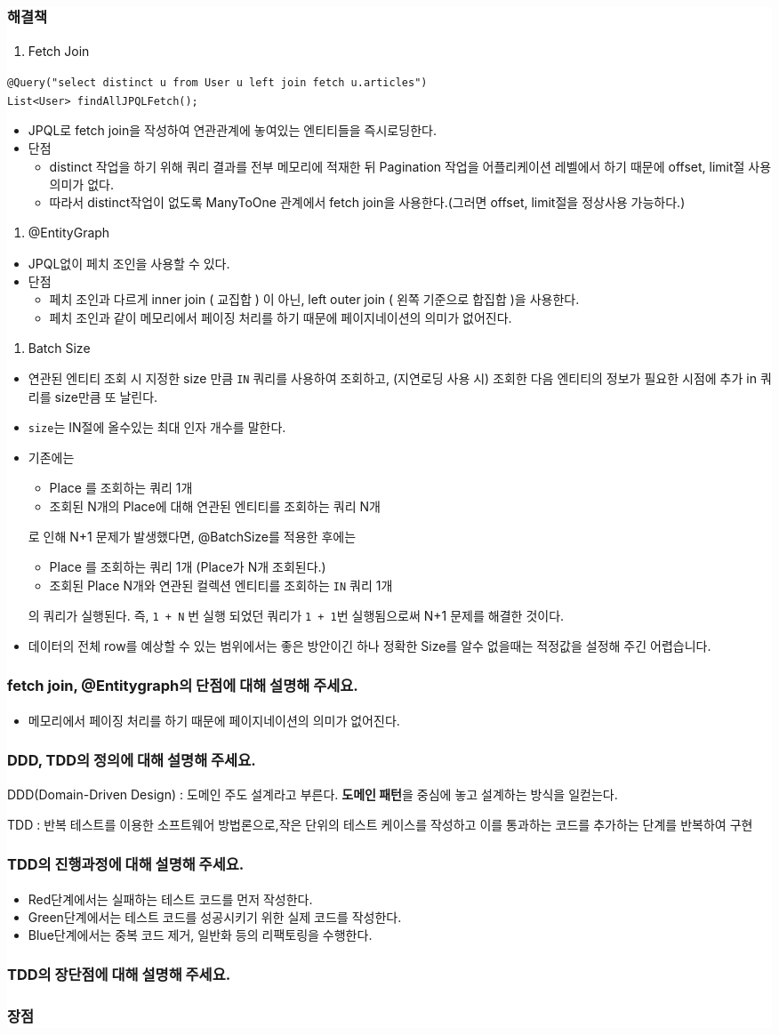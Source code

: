 ### 해결책

1. Fetch Join

```
@Query("select distinct u from User u left join fetch u.articles")
List<User> findAllJPQLFetch();
```

- JPQL로 fetch join을 작성하여 연관관계에 놓여있는 엔티티들을 즉시로딩한다.
- 단점
    - distinct 작업을 하기 위해 쿼리 결과를 전부 메모리에 적재한 뒤 Pagination 작업을 어플리케이션 레벨에서 하기 때문에 offset, limit절 사용 의미가 없다.
    - 따라서 distinct작업이 없도록 ManyToOne 관계에서 fetch join을 사용한다.(그러면 offset, limit절을 정상사용 가능하다.)
1. @EntityGraph
- JPQL없이 페치 조인을 사용할 수 있다.
- 단점
    - 페치 조인과 다르게 inner join ( 교집합 ) 이 아닌, left outer join ( 왼쪽 기준으로 합집합 )을 사용한다.
    - 페치 조인과 같이 메모리에서 페이징 처리를 하기 때문에 페이지네이션의 의미가 없어진다.
1. Batch Size
- 연관된 엔티티 조회 시 지정한 size 만큼 `IN` 쿼리를 사용하여 조회하고, (지연로딩 사용 시) 조회한 다음 엔티티의 정보가 필요한 시점에 추가 in 쿼리를 size만큼 또 날린다.
- `size`는 IN절에 올수있는 최대 인자 개수를 말한다.
- 기존에는
    - Place 를 조회하는 쿼리 1개
    - 조회된 N개의 Place에 대해 연관된 엔티티를 조회하는 쿼리 N개

  로 인해 N+1 문제가 발생했다면, @BatchSize를 적용한 후에는

    - Place 를 조회하는 쿼리 1개 (Place가 N개 조회된다.)
    - 조회된 Place N개와 연관된 컬렉션 엔티티를 조회하는 `IN` 쿼리 1개

  의 쿼리가 실행된다. 즉, `1 + N` 번 실행 되었던 쿼리가 `1 + 1`번 실행됨으로써 N+1 문제를 해결한 것이다.

- 데이터의 전체 row를 예상할 수 있는 범위에서는 좋은 방안이긴 하나 정확한 Size를 알수 없을때는 적정값을 설정해 주긴 어렵습니다.

### fetch join, @Entitygraph의 단점에 대해 설명해 주세요.

- 메모리에서 페이징 처리를 하기 때문에 페이지네이션의 의미가 없어진다.

### DDD, TDD의 정의에 대해 설명해 주세요.

DDD(Domain-Driven Design) : 도메인 주도 설계라고 부른다. **도메인 패턴**을 중심에 놓고 설계하는 방식을 일컫는다.

TDD : 반복 테스트를 이용한 소프트웨어 방법론으로,작은 단위의 테스트 케이스를 작성하고 이를 통과하는 코드를 추가하는 단계를 반복하여 구현

### TDD의 진행과정에 대해 설명해 주세요.

- Red단계에서는 실패하는 테스트 코드를 먼저 작성한다.
- Green단계에서는 테스트 코드를 성공시키기 위한 실제 코드를 작성한다.
- Blue단계에서는 중복 코드 제거, 일반화 등의 리팩토링을 수행한다.

### TDD의 장단점에 대해 설명해 주세요.

### 장점
